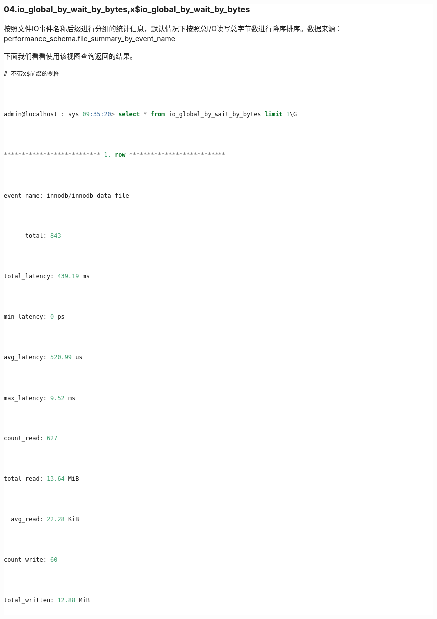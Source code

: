 ### **04.io_global_by_wait_by_bytes,x$io_global_by_wait_by_bytes**

按照文件IO事件名称后缀进行分组的统计信息，默认情况下按照总I/O读写总字节数进行降序排序。数据来源：performance_schema.file_summary_by_event_name

下面我们看看使用该视图查询返回的结果。

```sql
# 不带x$前缀的视图



admin@localhost : sys 09:35:20> select * from io_global_by_wait_by_bytes limit 1\G



*************************** 1. row ***************************



event_name: innodb/innodb_data_file



      total: 843



total_latency: 439.19 ms



min_latency: 0 ps



avg_latency: 520.99 us



max_latency: 9.52 ms



count_read: 627



total_read: 13.64 MiB



  avg_read: 22.28 KiB



count_write: 60



total_written: 12.88 MiB



```